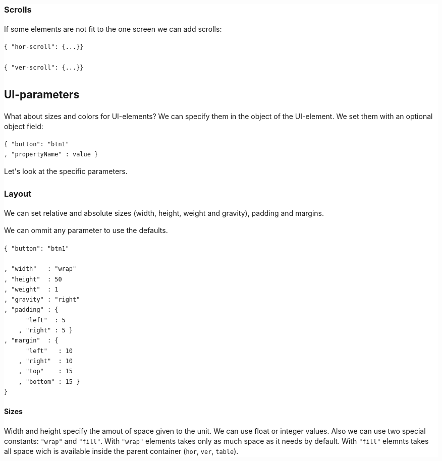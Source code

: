 ### Scrolls

If some elements are not fit to the one screen we can add scrolls:

~~~
{ "hor-scroll": {...}}

{ "ver-scroll": {...}}
~~~

UI-parameters
----------------------------

What about sizes and colors for UI-elements? 
We can specify them in the object of the UI-element.
We set them with an optional object field:

~~~
{ "button": "btn1"
, "propertyName" : value }
~~~

Let's look at the specific parameters.

### Layout

We can set relative and absolute sizes (width, height, weight and gravity),
padding and margins.

We can ommit any parameter to use the defaults.

~~~
{ "button": "btn1"

, "width"   : "wrap"
, "height"  : 50
, "weight"  : 1
, "gravity" : "right"
, "padding" : {
	  "left"  : 5
	, "right" : 5 }
, "margin"  : {
	  "left"   : 10
	, "right"  : 10
	, "top"    : 15
	, "bottom" : 15	}			
}
~~~

#### Sizes

Width and height specify the amout of space given to the unit.
We can use float or integer values. Also we can use two special
constants: `"wrap"` and `"fill"`. With `"wrap"` elements takes 
only as much space as it needs by default. With `"fill"` elemnts
takes all space wich is available inside the parent container 
(`hor`, `ver`, `table`).
